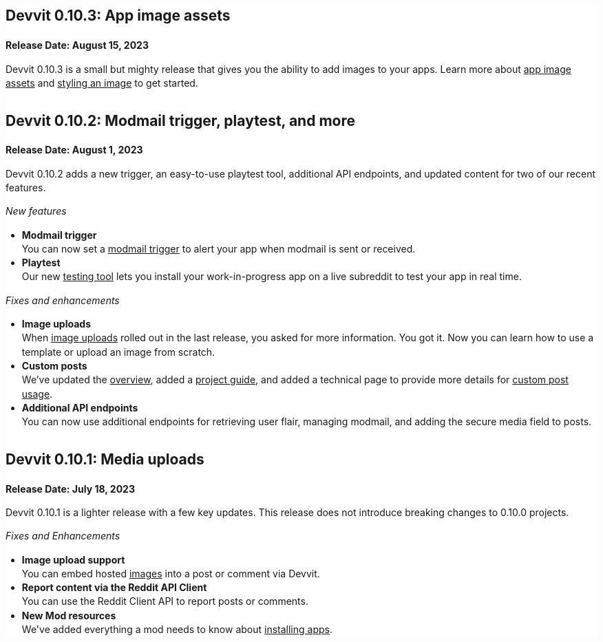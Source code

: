 ## Devvit 0.10.3: App image assets

**Release Date: August 15, 2023**

Devvit 0.10.3 is a small but mighty release that gives you the ability to add images to your apps. Learn more about [app image assets](https://developers.reddit.com/docs/app_image_assets) and [styling an image](blocks/image) to get started.

## Devvit 0.10.2: Modmail trigger, playtest, and more

**Release Date: August 1, 2023**

Devvit 0.10.2 adds a new trigger, an easy-to-use playtest tool, additional API endpoints, and updated content for two of our recent features.

_New features_

- **Modmail trigger**  
  You can now set a [modmail trigger](https://developers.reddit.com/docs/event_triggers) to alert your app when modmail is sent or received.
- **Playtest**  
  Our new [testing tool](https://developers.reddit.com/docs/playtest) lets you install your work-in-progress app on a live subreddit to test your app in real time.

_Fixes and enhancements_

- **Image uploads**  
  When [image uploads](https://developers.reddit.com/docs/media_uploads) rolled out in the last release, you asked for more information. You got it. Now you can learn how to use a template or upload an image from scratch.
- **Custom posts**  
  We’ve updated the [overview](https://developers.reddit.com/docs/custom_posts), added a [project guide](https://developers.reddit.com/docs/custom_post_project_guide), and added a technical page to provide more details for [custom post usage](https://developers.reddit.com/docs/custom_post_usage).
- **Additional API endpoints**  
  You can now use additional endpoints for retrieving user flair, managing modmail, and adding the secure media field to posts.

## Devvit 0.10.1: Media uploads

**Release Date: July 18, 2023**

Devvit 0.10.1 is a lighter release with a few key updates. This release does not introduce breaking changes to 0.10.0 projects.

_Fixes and Enhancements_

- **Image upload support**  
  You can embed hosted [images](https://developers.reddit.com/docs/media_uploads) into a post or comment via Devvit.
- **Report content via the Reddit API Client**  
  You can use the Reddit Client API to report posts or comments.
- **New Mod resources**  
  We've added everything a mod needs to know about [installing apps](https://developers.reddit.com/docs/mod_app_install).
